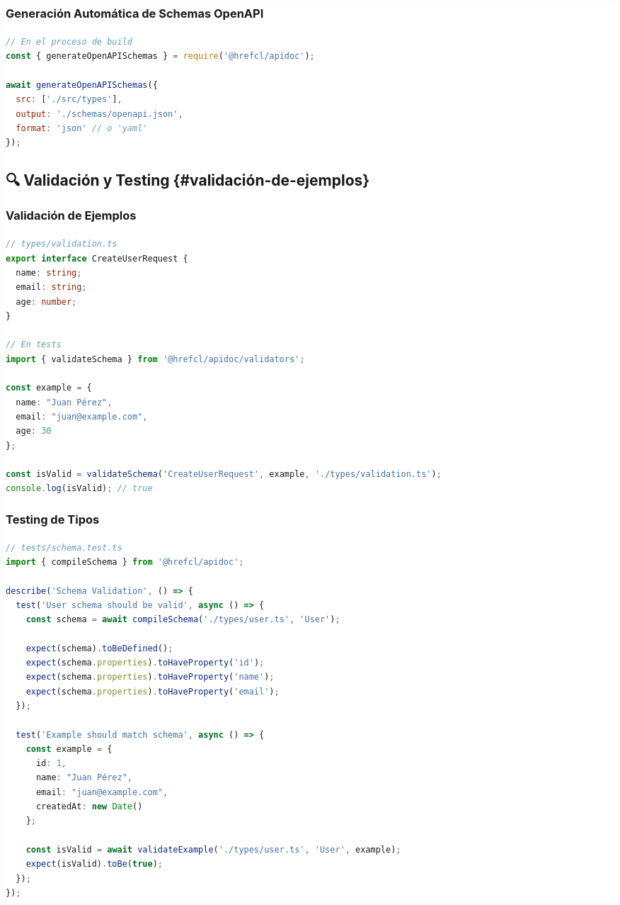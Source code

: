 ### Generación Automática de Schemas OpenAPI
```javascript
// En el proceso de build
const { generateOpenAPISchemas } = require('@hrefcl/apidoc');

await generateOpenAPISchemas({
  src: ['./src/types'],
  output: './schemas/openapi.json',
  format: 'json' // o 'yaml'
});
```

## 🔍 Validación y Testing {#validación-de-ejemplos}

### Validación de Ejemplos
```typescript
// types/validation.ts
export interface CreateUserRequest {
  name: string;
  email: string;
  age: number;
}

// En tests
import { validateSchema } from '@hrefcl/apidoc/validators';

const example = {
  name: "Juan Pérez",
  email: "juan@example.com",
  age: 30
};

const isValid = validateSchema('CreateUserRequest', example, './types/validation.ts');
console.log(isValid); // true
```

### Testing de Tipos
```typescript
// tests/schema.test.ts
import { compileSchema } from '@hrefcl/apidoc';

describe('Schema Validation', () => {
  test('User schema should be valid', async () => {
    const schema = await compileSchema('./types/user.ts', 'User');

    expect(schema).toBeDefined();
    expect(schema.properties).toHaveProperty('id');
    expect(schema.properties).toHaveProperty('name');
    expect(schema.properties).toHaveProperty('email');
  });

  test('Example should match schema', async () => {
    const example = {
      id: 1,
      name: "Juan Pérez",
      email: "juan@example.com",
      createdAt: new Date()
    };

    const isValid = await validateExample('./types/user.ts', 'User', example);
    expect(isValid).toBe(true);
  });
});
```